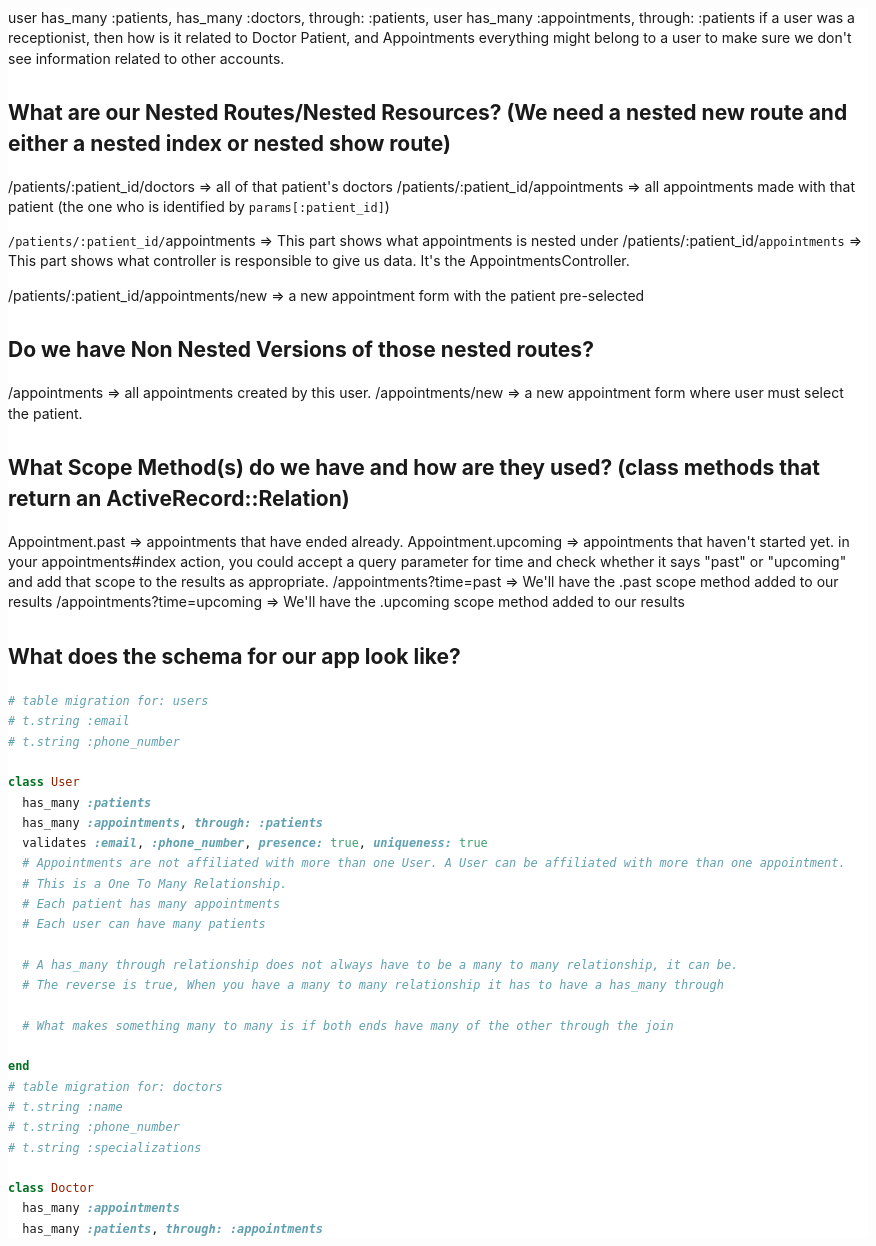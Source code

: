 user has_many :patients, has_many :doctors, through: :patients, user has_many :appointments, through: :patients
if a user was a receptionist, then how is it related to Doctor Patient, and Appointments
everything might belong to a user to make sure we don't see information related to other accounts.

## What are our Nested Routes/Nested Resources? (We need a nested new route and either a nested index or nested show route)
/patients/:patient_id/doctors => all of that patient's doctors
/patients/:patient_id/appointments => all appointments made with that patient (the one who is identified by `params[:patient_id]`)  

`/patients/:patient_id/`appointments => This part shows what appointments is nested under 
/patients/:patient_id/`appointments` => This part shows what controller is responsible to give us data. It's the AppointmentsController. 

/patients/:patient_id/appointments/new => a new appointment form with the patient pre-selected
## Do we have Non Nested Versions of those nested routes?
/appointments => all appointments created by this user.
/appointments/new => a new appointment form where user must select the patient.
## What Scope Method(s) do we have and how are they used? (class methods that return an ActiveRecord::Relation)
Appointment.past => appointments that have ended already.
Appointment.upcoming => appointments that haven't started yet.
in your appointments#index action, you could accept a query parameter for time and check whether it says "past" or "upcoming" and add that scope to the results as appropriate. 
/appointments?time=past => We'll have the .past scope method added to our results
/appointments?time=upcoming => We'll have the .upcoming scope method added to our results 
## What does the schema for our app look like?

```rb
# table migration for: users 
# t.string :email
# t.string :phone_number

class User 
  has_many :patients
  has_many :appointments, through: :patients
  validates :email, :phone_number, presence: true, uniqueness: true
  # Appointments are not affiliated with more than one User. A User can be affiliated with more than one appointment. 
  # This is a One To Many Relationship. 
  # Each patient has many appointments 
  # Each user can have many patients 

  # A has_many through relationship does not always have to be a many to many relationship, it can be. 
  # The reverse is true, When you have a many to many relationship it has to have a has_many through 

  # What makes something many to many is if both ends have many of the other through the join 

end
# table migration for: doctors 
# t.string :name
# t.string :phone_number
# t.string :specializations

class Doctor 
  has_many :appointments
  has_many :patients, through: :appointments 
```